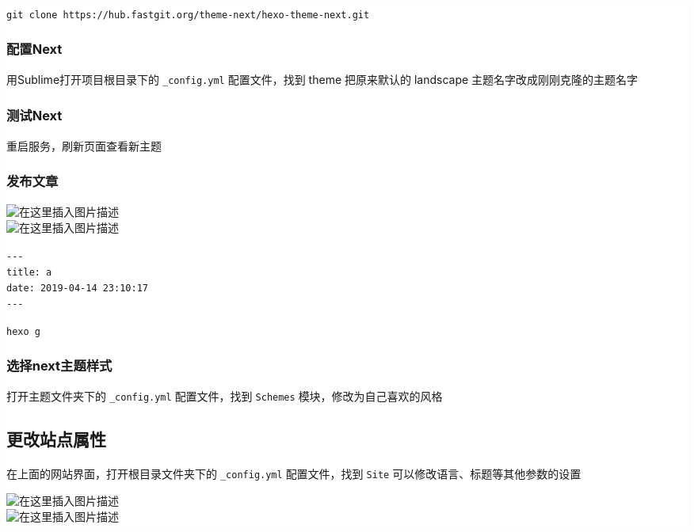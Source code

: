 
```
git clone https://hub.fastgit.org/theme-next/hexo-theme-next.git

```

### 配置Next

> 
用Sublime打开项目根目录下的 `_config.yml` 配置文件，找到 theme 把原来默认的 landscape 主题名字改成刚刚克隆的主题名字


### 测试Next

> 
重启服务，刷新页面查看新主题


### 发布文章

> 



<img alt="在这里插入图片描述" src="https://img-blog.csdnimg.cn/dc0885d1879c48569f89566b79387c96.png#pic_center"/><br/> <img alt="在这里插入图片描述" src="https://img-blog.csdnimg.cn/c19f84732e2843279f70c771793e1436.png#pic_center"/>

> 



```
---
title: a
date: 2019-04-14 23:10:17
---

```

> 



```
hexo g

```

### 选择next主题样式

> 
打开主题文件夹下的 `_config.yml` 配置文件，找到 `Schemes` 模块，修改为自己喜欢的风格


## 更改站点属性

> 
在上面的网站界面，打开根目录文件夹下的 `_config.yml` 配置文件，找到 `Site` 可以修改语言、标题等其他参数的设置


<img alt="在这里插入图片描述" src="https://img-blog.csdnimg.cn/8d20ab1ccba041ee947f536bcff4a334.png?x-oss-process=image/watermark,type_ZmFuZ3poZW5naGVpdGk,shadow_10,text_aHR0cHM6Ly9ibG9nLmNzZG4ubmV0L0xZSjIwMDEwNzI4,size_16,color_FFFFFF,t_70#pic_center"/><br/> <img alt="在这里插入图片描述" src="https://img-blog.csdnimg.cn/c31c7a23f8f1448e88b5b0bcd5c2fa03.png?x-oss-process=image/watermark,type_ZmFuZ3poZW5naGVpdGk,shadow_10,text_aHR0cHM6Ly9ibG9nLmNzZG4ubmV0L0xZSjIwMDEwNzI4,size_16,color_FFFFFF,t_70#pic_center"/>
